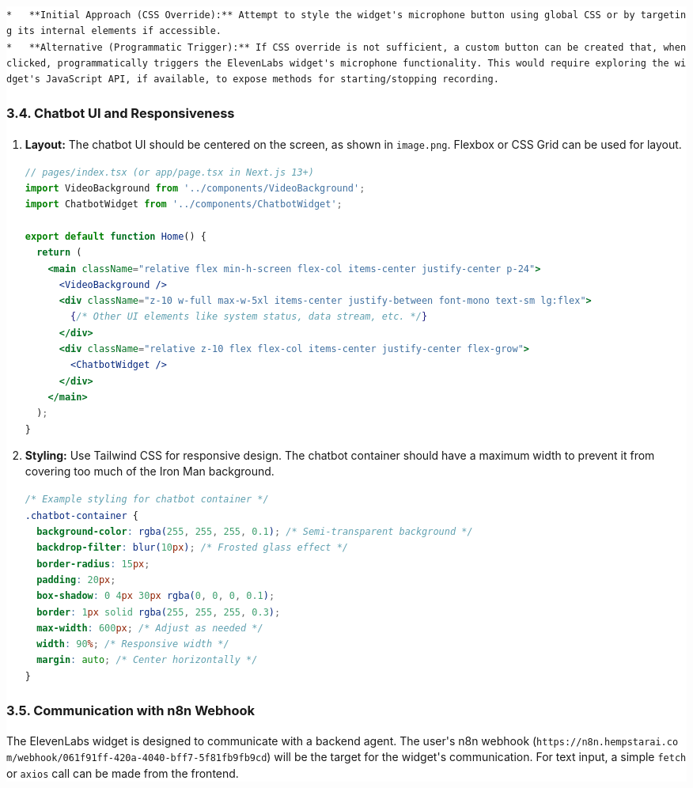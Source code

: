     *   **Initial Approach (CSS Override):** Attempt to style the widget's microphone button using global CSS or by targeting its internal elements if accessible.
    *   **Alternative (Programmatic Trigger):** If CSS override is not sufficient, a custom button can be created that, when clicked, programmatically triggers the ElevenLabs widget's microphone functionality. This would require exploring the widget's JavaScript API, if available, to expose methods for starting/stopping recording.

### 3.4. Chatbot UI and Responsiveness

1.  **Layout:** The chatbot UI should be centered on the screen, as shown in `image.png`. Flexbox or CSS Grid can be used for layout.

    ```jsx
    // pages/index.tsx (or app/page.tsx in Next.js 13+)
    import VideoBackground from '../components/VideoBackground';
    import ChatbotWidget from '../components/ChatbotWidget';

    export default function Home() {
      return (
        <main className="relative flex min-h-screen flex-col items-center justify-center p-24">
          <VideoBackground />
          <div className="z-10 w-full max-w-5xl items-center justify-between font-mono text-sm lg:flex">
            {/* Other UI elements like system status, data stream, etc. */}
          </div>
          <div className="relative z-10 flex flex-col items-center justify-center flex-grow">
            <ChatbotWidget />
          </div>
        </main>
      );
    }
    ```

2.  **Styling:** Use Tailwind CSS for responsive design. The chatbot container should have a maximum width to prevent it from covering too much of the Iron Man background.

    ```css
    /* Example styling for chatbot container */
    .chatbot-container {
      background-color: rgba(255, 255, 255, 0.1); /* Semi-transparent background */
      backdrop-filter: blur(10px); /* Frosted glass effect */
      border-radius: 15px;
      padding: 20px;
      box-shadow: 0 4px 30px rgba(0, 0, 0, 0.1);
      border: 1px solid rgba(255, 255, 255, 0.3);
      max-width: 600px; /* Adjust as needed */
      width: 90%; /* Responsive width */
      margin: auto; /* Center horizontally */
    }
    ```

### 3.5. Communication with n8n Webhook

The ElevenLabs widget is designed to communicate with a backend agent. The user's n8n webhook (`https://n8n.hempstarai.com/webhook/061f91ff-420a-4040-bff7-5f81fb9fb9cd`) will be the target for the widget's communication. For text input, a simple `fetch` or `axios` call can be made from the frontend.
